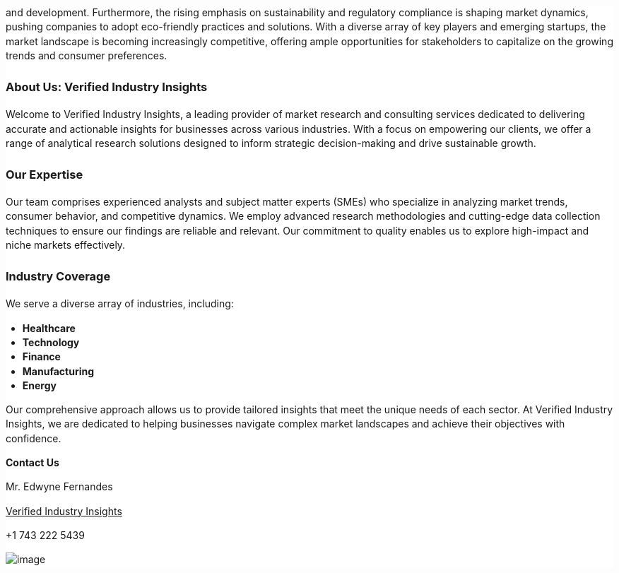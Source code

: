 and development. Furthermore, the rising emphasis on sustainability and regulatory compliance is shaping market dynamics, pushing companies to adopt eco-friendly practices and solutions. With a diverse array of key players and emerging startups, the market landscape is becoming increasingly competitive, offering ample opportunities for stakeholders to capitalize on the growing trends and consumer preferences.</p><h3>About Us: Verified Industry Insights</h3><p>Welcome to Verified Industry Insights, a leading provider of market research and consulting services dedicated to delivering accurate and actionable insights for businesses across various industries. With a focus on empowering our clients, we offer a range of analytical research solutions designed to inform strategic decision-making and drive sustainable growth.</p><h3>Our Expertise</h3><p>Our team comprises experienced analysts and subject matter experts (SMEs) who specialize in analyzing market trends, consumer behavior, and competitive dynamics. We employ advanced research methodologies and cutting-edge data collection techniques to ensure our findings are reliable and relevant. Our commitment to quality enables us to explore high-impact and niche markets effectively.</p><h3>Industry Coverage</h3><p>We serve a diverse array of industries, including:</p><ul><li><strong>Healthcare</strong></li><li><strong>Technology</strong></li><li><strong>Finance</strong></li><li><strong>Manufacturing</strong></li><li><strong>Energy</strong></li></ul><p>Our comprehensive approach allows us to provide tailored insights that meet the unique needs of each sector. At Verified Industry Insights, we are dedicated to helping businesses navigate complex market landscapes and achieve their objectives with confidence.</p><p><strong>Contact Us</strong></p><p>Mr. Edwyne Fernandes</p><p><a href="https://www.verifiedindustryinsights.com/">Verified Industry Insights</a></p><p>+1 743 222 5439</p>
![image](https://github.com/user-attachments/assets/39ae4395-4e10-43c4-8d1d-1a0ad0c810d0)
